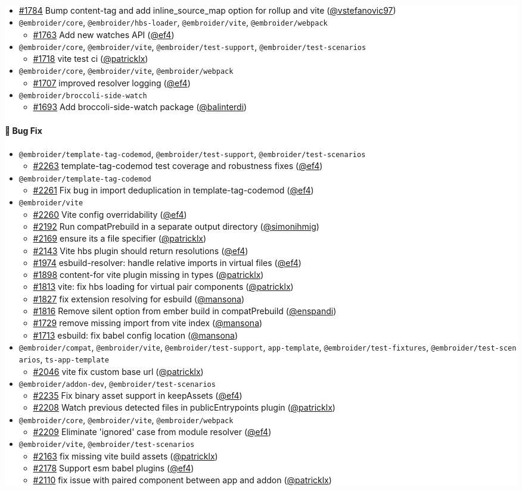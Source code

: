   * [#1784](https://github.com/embroider-build/embroider/pull/1784) Bump content-tag and add inline_source_map option for rollup and vite ([@vstefanovic97](https://github.com/vstefanovic97))
* `@embroider/core`, `@embroider/hbs-loader`, `@embroider/vite`, `@embroider/webpack`
  * [#1763](https://github.com/embroider-build/embroider/pull/1763) Add new watches API ([@ef4](https://github.com/ef4))
* `@embroider/core`, `@embroider/vite`, `@embroider/test-support`, `@embroider/test-scenarios`
  * [#1718](https://github.com/embroider-build/embroider/pull/1718) vite test ci ([@patricklx](https://github.com/patricklx))
* `@embroider/core`, `@embroider/vite`, `@embroider/webpack`
  * [#1707](https://github.com/embroider-build/embroider/pull/1707) improved resolver logging ([@ef4](https://github.com/ef4))
* `@embroider/broccoli-side-watch`
  * [#1693](https://github.com/embroider-build/embroider/pull/1693) Add broccoli-side-watch package ([@balinterdi](https://github.com/balinterdi))

#### :bug: Bug Fix
* `@embroider/template-tag-codemod`, `@embroider/test-support`, `@embroider/test-scenarios`
  * [#2263](https://github.com/embroider-build/embroider/pull/2263) template-tag-codemod test coverage and robustness fixes ([@ef4](https://github.com/ef4))
* `@embroider/template-tag-codemod`
  * [#2261](https://github.com/embroider-build/embroider/pull/2261) Fix bug in import deduplication in template-tag-codemod ([@ef4](https://github.com/ef4))
* `@embroider/vite`
  * [#2260](https://github.com/embroider-build/embroider/pull/2260) Vite config overridability ([@ef4](https://github.com/ef4))
  * [#2192](https://github.com/embroider-build/embroider/pull/2192) Run compatPrebuild in a separate output directory ([@simonihmig](https://github.com/simonihmig))
  * [#2169](https://github.com/embroider-build/embroider/pull/2169) ensure its a file specifier ([@patricklx](https://github.com/patricklx))
  * [#2143](https://github.com/embroider-build/embroider/pull/2143) Vite hbs plugin should return resolutions ([@ef4](https://github.com/ef4))
  * [#1974](https://github.com/embroider-build/embroider/pull/1974) esbuild-resolver: handle relative imports in virtual files ([@ef4](https://github.com/ef4))
  * [#1898](https://github.com/embroider-build/embroider/pull/1898) content-for vite plugin missing in types ([@patricklx](https://github.com/patricklx))
  * [#1813](https://github.com/embroider-build/embroider/pull/1813) vite: fix hbs loading for virtual pair components ([@patricklx](https://github.com/patricklx))
  * [#1827](https://github.com/embroider-build/embroider/pull/1827) fix extension resolving for esbuild ([@mansona](https://github.com/mansona))
  * [#1816](https://github.com/embroider-build/embroider/pull/1816) Remove silent option from ember build in compatPrebuild ([@enspandi](https://github.com/enspandi))
  * [#1729](https://github.com/embroider-build/embroider/pull/1729) remove missing import from vite index ([@mansona](https://github.com/mansona))
  * [#1713](https://github.com/embroider-build/embroider/pull/1713) esbuild: fix babel config location ([@mansona](https://github.com/mansona))
* `@embroider/compat`, `@embroider/vite`, `@embroider/test-support`, `app-template`, `@embroider/test-fixtures`, `@embroider/test-scenarios`, `ts-app-template`
  * [#2046](https://github.com/embroider-build/embroider/pull/2046) vite fix custom base url ([@patricklx](https://github.com/patricklx))
* `@embroider/addon-dev`, `@embroider/test-scenarios`
  * [#2235](https://github.com/embroider-build/embroider/pull/2235) Fix binary asset support in keepAssets ([@ef4](https://github.com/ef4))
  * [#2208](https://github.com/embroider-build/embroider/pull/2208) Watch previous detected files in publicEntrypoints plugin ([@patricklx](https://github.com/patricklx))
* `@embroider/core`, `@embroider/vite`, `@embroider/webpack`
  * [#2209](https://github.com/embroider-build/embroider/pull/2209) Eliminate 'ignored' case from module resolver ([@ef4](https://github.com/ef4))
* `@embroider/vite`, `@embroider/test-scenarios`
  * [#2163](https://github.com/embroider-build/embroider/pull/2163) fix missing vite build assets ([@patricklx](https://github.com/patricklx))
  * [#2178](https://github.com/embroider-build/embroider/pull/2178) Support esm babel plugins ([@ef4](https://github.com/ef4))
  * [#2110](https://github.com/embroider-build/embroider/pull/2110) fix issue with paired component between app and addon ([@patricklx](https://github.com/patricklx))